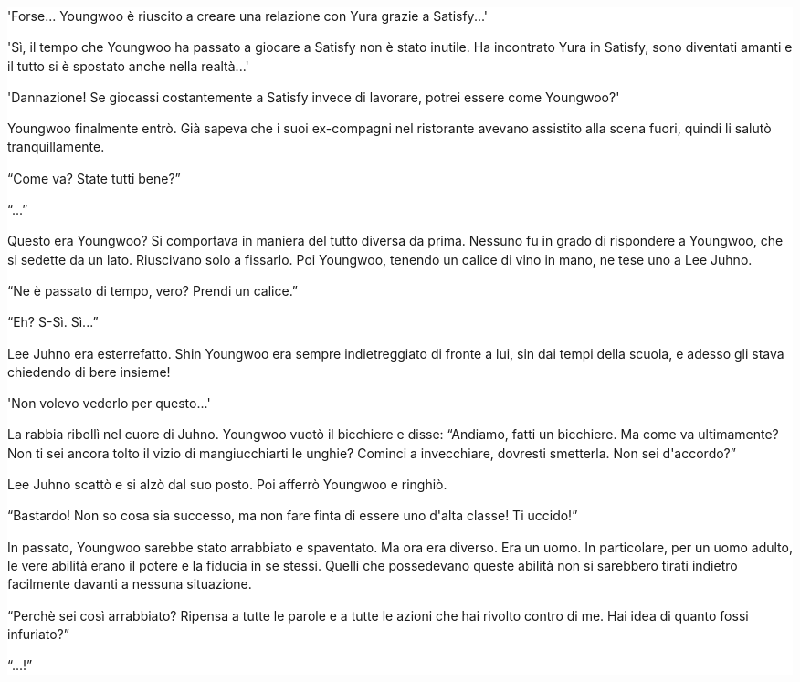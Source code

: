
'Forse... Youngwoo è riuscito a creare una relazione con Yura grazie a Satisfy...'






'Sì, il tempo che Youngwoo ha passato a giocare a Satisfy non è stato inutile. Ha incontrato Yura in Satisfy, sono diventati amanti e il tutto si è spostato anche nella realtà...'


'Dannazione! Se giocassi costantemente a Satisfy invece di lavorare, potrei essere come Youngwoo?'


Youngwoo finalmente entrò. Già sapeva che i suoi ex-compagni nel ristorante avevano assistito alla scena fuori, quindi li salutò tranquillamente.


“Come va? State tutti bene?”


“...”


Questo era Youngwoo? Si comportava in maniera del tutto diversa da prima. Nessuno fu in grado di rispondere a Youngwoo, che si sedette da un lato. Riuscivano solo a fissarlo. Poi Youngwoo, tenendo un calice di vino in mano, ne tese uno a Lee Juhno.


“Ne è passato di tempo, vero? Prendi un calice.”


“Eh? S-Sì. Sì...”


Lee Juhno era esterrefatto. Shin Youngwoo era sempre indietreggiato di fronte a lui, sin dai tempi della scuola, e adesso gli stava chiedendo di bere insieme!


'Non volevo vederlo per questo...'


La rabbia ribollì nel cuore di Juhno. Youngwoo vuotò il bicchiere e disse: “Andiamo, fatti un bicchiere. Ma come va ultimamente? Non ti sei ancora tolto il vizio di mangiucchiarti le unghie? Cominci a invecchiare, dovresti smetterla. Non sei d'accordo?”


Lee Juhno scattò e si alzò dal suo posto. Poi afferrò Youngwoo e ringhiò.






“Bastardo! Non so cosa sia successo, ma non fare finta di essere uno d'alta classe! Ti uccido!”


In passato, Youngwoo sarebbe stato arrabbiato e spaventato. Ma ora era diverso. Era un uomo. In particolare, per un uomo adulto, le vere abilità erano il potere e la fiducia in se stessi. Quelli che possedevano queste abilità non si sarebbero tirati indietro facilmente davanti a nessuna situazione.


“Perchè sei così arrabbiato? Ripensa a tutte le parole e a tutte le azioni che hai rivolto contro di me. Hai idea di quanto fossi infuriato?”


“...!”

